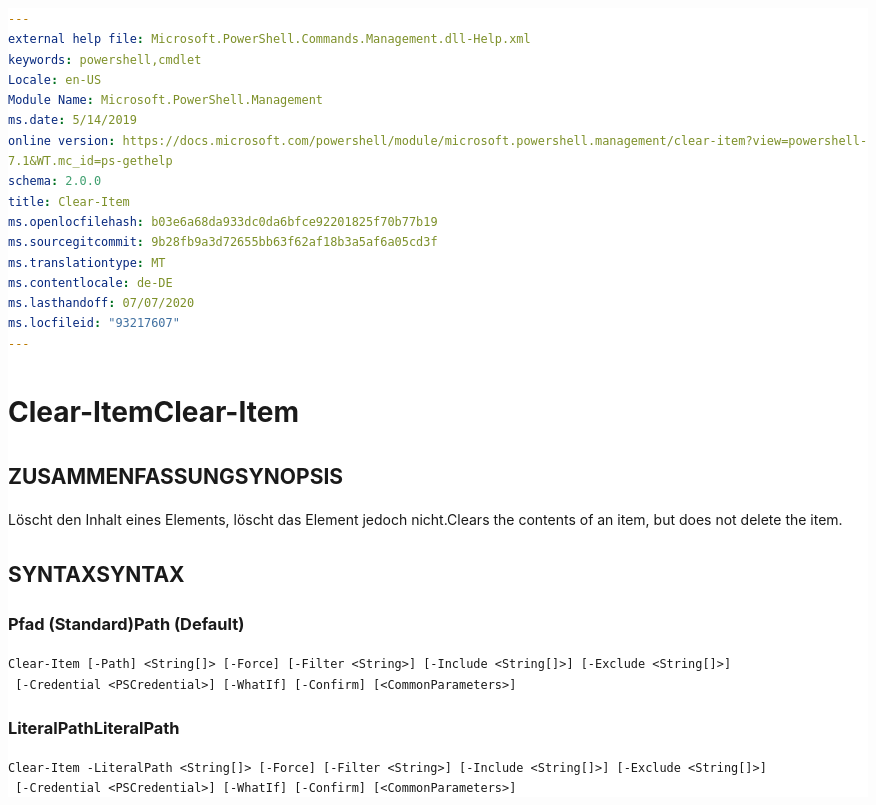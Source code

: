 ```yaml
---
external help file: Microsoft.PowerShell.Commands.Management.dll-Help.xml
keywords: powershell,cmdlet
Locale: en-US
Module Name: Microsoft.PowerShell.Management
ms.date: 5/14/2019
online version: https://docs.microsoft.com/powershell/module/microsoft.powershell.management/clear-item?view=powershell-7.1&WT.mc_id=ps-gethelp
schema: 2.0.0
title: Clear-Item
ms.openlocfilehash: b03e6a68da933dc0da6bfce92201825f70b77b19
ms.sourcegitcommit: 9b28fb9a3d72655bb63f62af18b3a5af6a05cd3f
ms.translationtype: MT
ms.contentlocale: de-DE
ms.lasthandoff: 07/07/2020
ms.locfileid: "93217607"
---
```

# <span data-ttu-id="91410-103">Clear-Item</span><span class="sxs-lookup"><span data-stu-id="91410-103">Clear-Item</span></span>

## <span data-ttu-id="91410-104">ZUSAMMENFASSUNG</span><span class="sxs-lookup"><span data-stu-id="91410-104">SYNOPSIS</span></span>
<span data-ttu-id="91410-105">Löscht den Inhalt eines Elements, löscht das Element jedoch nicht.</span><span class="sxs-lookup"><span data-stu-id="91410-105">Clears the contents of an item, but does not delete the item.</span></span>

## <span data-ttu-id="91410-106">SYNTAX</span><span class="sxs-lookup"><span data-stu-id="91410-106">SYNTAX</span></span>

### <span data-ttu-id="91410-107">Pfad (Standard)</span><span class="sxs-lookup"><span data-stu-id="91410-107">Path (Default)</span></span>

```
Clear-Item [-Path] <String[]> [-Force] [-Filter <String>] [-Include <String[]>] [-Exclude <String[]>]
 [-Credential <PSCredential>] [-WhatIf] [-Confirm] [<CommonParameters>]
```

### <span data-ttu-id="91410-108">LiteralPath</span><span class="sxs-lookup"><span data-stu-id="91410-108">LiteralPath</span></span>

```
Clear-Item -LiteralPath <String[]> [-Force] [-Filter <String>] [-Include <String[]>] [-Exclude <String[]>]
 [-Credential <PSCredential>] [-WhatIf] [-Confirm] [<CommonParameters>]
```
